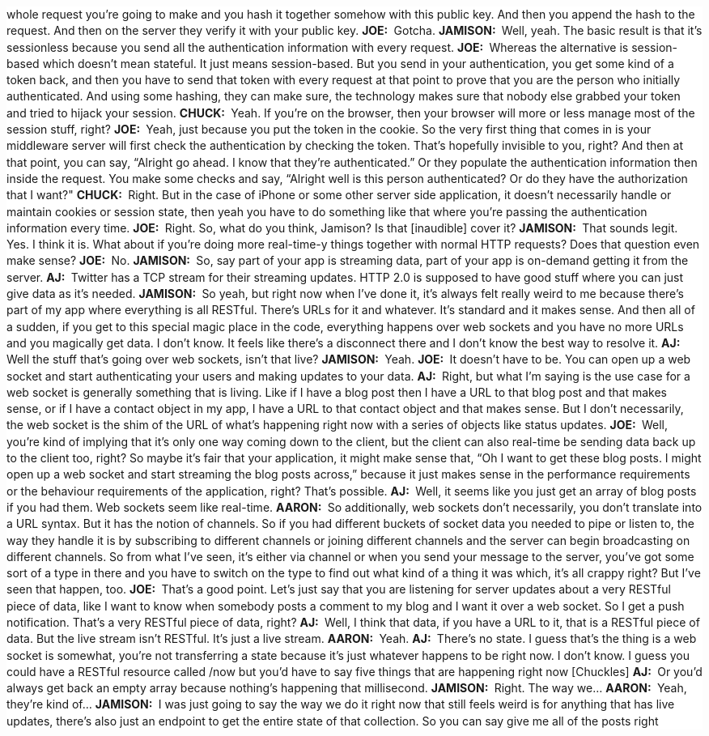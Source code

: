 whole request you’re going to make and you hash it together somehow with this public key. And then you append the hash to the request. And then on the server they verify it with your public key. **JOE:&nbsp;** Gotcha. **JAMISON:&nbsp;** Well, yeah. The basic result is that it’s sessionless because you send all the authentication information with every request. **JOE:&nbsp;** Whereas the alternative is session-based which doesn’t mean stateful. It just means session-based. But you send in your authentication, you get some kind of a token back, and then you have to send that token with every request at that point to prove that you are the person who initially authenticated. And using some hashing, they can make sure, the technology makes sure that nobody else grabbed your token and tried to hijack your session. **CHUCK:&nbsp;** Yeah. If you’re on the browser, then your browser will more or less manage most of the session stuff, right? **JOE:&nbsp;** Yeah, just because you put the token in the cookie. So the very first thing that comes in is your middleware server will first check the authentication by checking the token. That’s hopefully invisible to you, right? And then at that point, you can say, “Alright go ahead. I know that they’re authenticated.” Or they populate the authentication information then inside the request. You make some checks and say, “Alright well is this person authenticated? Or do they have the authorization that I want?" **CHUCK:&nbsp;** Right. But in the case of iPhone or some other server side application, it doesn’t necessarily handle or maintain cookies or session state, then yeah you have to do something like that where you’re passing the authentication information every time. **JOE:&nbsp;** Right. So, what do you think, Jamison? Is that [inaudible] cover it? **JAMISON:&nbsp;** That sounds legit. Yes. I think it is. What about if you’re doing more real-time-y things together with normal HTTP requests? Does that question even make sense? **JOE:&nbsp;** No. **JAMISON:&nbsp;** So, say part of your app is streaming data, part of your app is on-demand getting it from the server. **AJ:&nbsp;** Twitter has a TCP stream for their streaming updates. HTTP 2.0 is supposed to have good stuff where you can just give data as it’s needed. **JAMISON:&nbsp;** So yeah, but right now when I’ve done it, it’s always felt really weird to me because there’s part of my app where everything is all RESTful. There’s URLs for it and whatever. It’s standard and it makes sense. And then all of a sudden, if you get to this special magic place in the code, everything happens over web sockets and you have no more URLs and you magically get data. I don’t know. It feels like there’s a disconnect there and I don’t know the best way to resolve it. **AJ:&nbsp;** Well the stuff that’s going over web sockets, isn’t that live? **JAMISON:&nbsp;** Yeah. **JOE:&nbsp;** It doesn’t have to be. You can open up a web socket and start authenticating your users and making updates to your data. **AJ:&nbsp;** Right, but what I’m saying is the use case for a web socket is generally something that is living. Like if I have a blog post then I have a URL to that blog post and that makes sense, or if I have a contact object in my app, I have a URL to that contact object and that makes sense. But I don’t necessarily, the web socket is the shim of the URL of what’s happening right now with a series of objects like status updates. **JOE:&nbsp;** Well, you’re kind of implying that it’s only one way coming down to the client, but the client can also real-time be sending data back up to the client too, right? So maybe it’s fair that your application, it might make sense that, “Oh I want to get these blog posts. I might open up a web socket and start streaming the blog posts across,” because it just makes sense in the performance requirements or the behaviour requirements of the application, right? That’s possible. **AJ:&nbsp;** Well, it seems like you just get an array of blog posts if you had them. Web sockets seem like real-time. **AARON:&nbsp;** So additionally, web sockets don’t necessarily, you don’t translate into a URL syntax. But it has the notion of channels. So if you had different buckets of socket data you needed to pipe or listen to, the way they handle it is by subscribing to different channels or joining different channels and the server can begin broadcasting on different channels. So from what I’ve seen, it’s either via channel or when you send your message to the server, you’ve got some sort of a type in there and you have to switch on the type to find out what kind of a thing it was which, it’s all crappy right? But I’ve seen that happen, too. **JOE:&nbsp;** That’s a good point. Let’s just say that you are listening for server updates about a very RESTful piece of data, like I want to know when somebody posts a comment to my blog and I want it over a web socket. So I get a push notification. That’s a very RESTful piece of data, right? **AJ:&nbsp;** Well, I think that data, if you have a URL to it, that is a RESTful piece of data. But the live stream isn’t RESTful. It’s just a live stream. **AARON:&nbsp;** Yeah. **AJ:&nbsp;** There’s no state. I guess that’s the thing is a web socket is somewhat, you’re not transferring a state because it’s just whatever happens to be right now. I don’t know. I guess you could have a RESTful resource called /now but you’d have to say five things that are happening right now [Chuckles] **AJ:&nbsp;** Or you’d always get back an empty array because nothing’s happening that millisecond. **JAMISON:&nbsp;** Right. The way we… **AARON:&nbsp;** Yeah, they’re kind of… **JAMISON:&nbsp;** I was just going to say the way we do it right now that still feels weird is for anything that has live updates, there’s also just an endpoint to get the entire state of that collection. So you can say give me all of the posts right